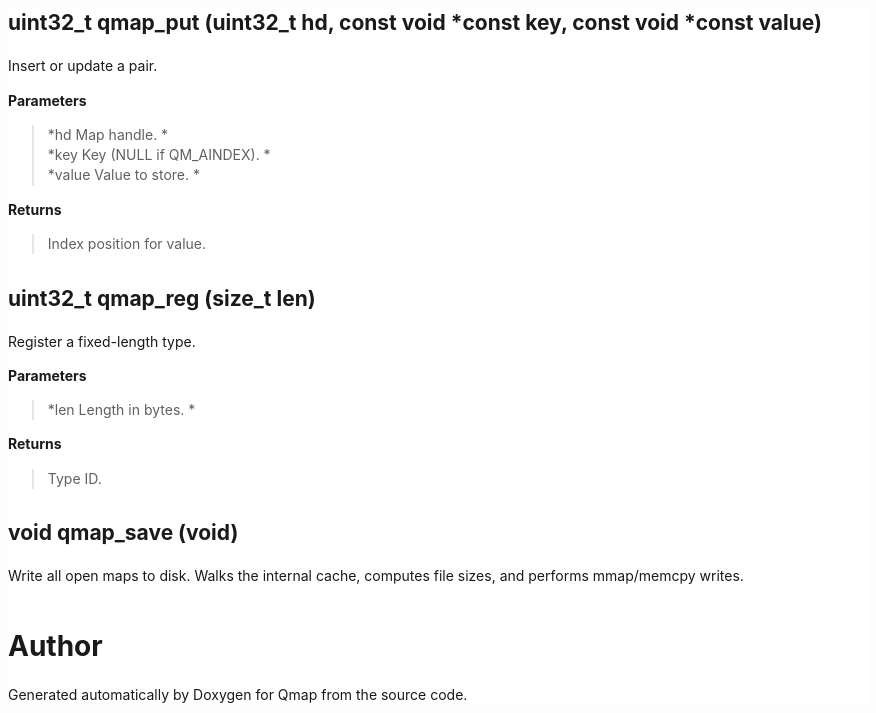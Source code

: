 ## uint32_t qmap_put (uint32_t hd, const void \*const key, const void \*const value)

Insert or update a pair.

**Parameters**

> *hd Map handle. *  
> *key Key (NULL if QM_AINDEX). *  
> *value Value to store. *

**Returns**

> Index position for value.

## uint32_t qmap_reg (size_t len)

Register a fixed-length type.

**Parameters**

> *len Length in bytes. *

**Returns**

> Type ID.

## void qmap_save (void)

Write all open maps to disk. Walks the internal cache, computes file
sizes, and performs mmap/memcpy writes.

# Author

Generated automatically by Doxygen for Qmap from the source code.

